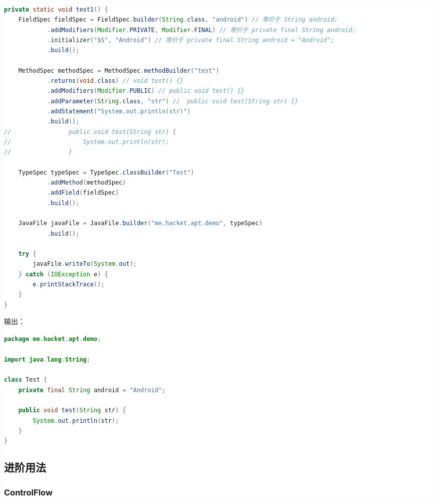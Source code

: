 ```java
private static void test1() {
    FieldSpec fieldSpec = FieldSpec.builder(String.class, "android") // 等价于 String android;
            .addModifiers(Modifier.PRIVATE, Modifier.FINAL) // 等价于 private final String android;
            .initializer("$S", "Android") // 等价于 private final String android = "Android";
            .build();

    MethodSpec methodSpec = MethodSpec.methodBuilder("test")
            .returns(void.class) // void test() {}
            .addModifiers(Modifier.PUBLIC) // public void test() {}
            .addParameter(String.class, "str") //  public void test(String str) {}
            .addStatement("System.out.println(str)")
            .build();
//                public void test(String str) {
//                    System.out.println(str);
//                }

    TypeSpec typeSpec = TypeSpec.classBuilder("Test")
            .addMethod(methodSpec)
            .addField(fieldSpec)
            .build();

    JavaFile javaFile = JavaFile.builder("me.hacket.apt.demo", typeSpec)
            .build();

    try {
        javaFile.writeTo(System.out);
    } catch (IOException e) {
        e.printStackTrace();
    }
}
```

输出：

```java
package me.hacket.apt.demo;

import java.lang.String;

class Test {
    private final String android = "Android";

    public void test(String str) {
        System.out.println(str);
    }
}
```

## 进阶用法

### ControlFlow
